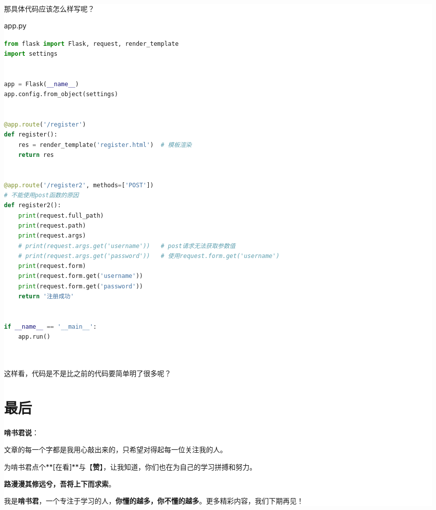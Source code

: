 那具体代码应该怎么样写呢？

app.py

```python
from flask import Flask, request, render_template
import settings


app = Flask(__name__)
app.config.from_object(settings)


@app.route('/register')
def register():
	res = render_template('register.html')	# 模板渲染
	return res


@app.route('/register2', methods=['POST'])
# 不能使用post函数的原因
def register2():
	print(request.full_path)
	print(request.path)
	print(request.args)
	# print(request.args.get('username'))	# post请求无法获取参数值
	# print(request.args.get('password'))	# 使用request.form.get('username')
	print(request.form)
	print(request.form.get('username'))
	print(request.form.get('password'))
	return '注册成功'


if __name__ == '__main__':
	app.run()
	
	
```

这样看，代码是不是比之前的代码要简单明了很多呢？

# 最后

**啃书君说**：

文章的每一个字都是我用心敲出来的，只希望对得起每一位关注我的人。

为啃书君点个**[在看]**与【**赞**】，让我知道，你们也在为自己的学习拼搏和努力。

**路漫漫其修远兮，吾将上下而求索**。

我是**啃书君**，一个专注于学习的人，**你懂的越多，你不懂的越多**。更多精彩内容，我们下期再见！